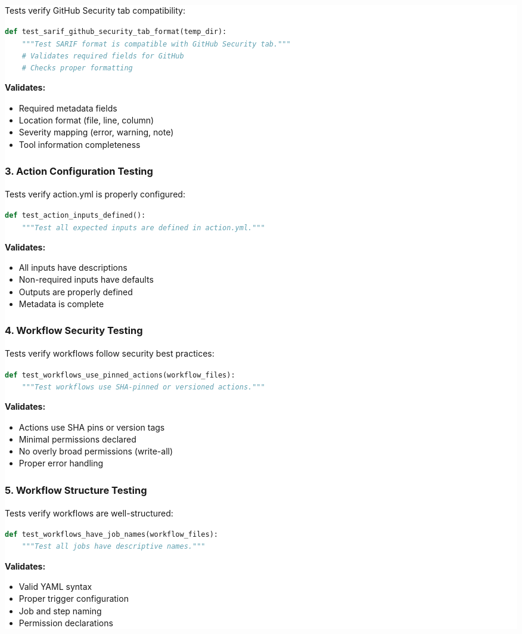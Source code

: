 Tests verify GitHub Security tab compatibility:

```python
def test_sarif_github_security_tab_format(temp_dir):
    """Test SARIF format is compatible with GitHub Security tab."""
    # Validates required fields for GitHub
    # Checks proper formatting
```

**Validates:**
- Required metadata fields
- Location format (file, line, column)
- Severity mapping (error, warning, note)
- Tool information completeness

### 3. Action Configuration Testing

Tests verify action.yml is properly configured:

```python
def test_action_inputs_defined():
    """Test all expected inputs are defined in action.yml."""
```

**Validates:**
- All inputs have descriptions
- Non-required inputs have defaults
- Outputs are properly defined
- Metadata is complete

### 4. Workflow Security Testing

Tests verify workflows follow security best practices:

```python
def test_workflows_use_pinned_actions(workflow_files):
    """Test workflows use SHA-pinned or versioned actions."""
```

**Validates:**
- Actions use SHA pins or version tags
- Minimal permissions declared
- No overly broad permissions (write-all)
- Proper error handling

### 5. Workflow Structure Testing

Tests verify workflows are well-structured:

```python
def test_workflows_have_job_names(workflow_files):
    """Test all jobs have descriptive names."""
```

**Validates:**
- Valid YAML syntax
- Proper trigger configuration
- Job and step naming
- Permission declarations
